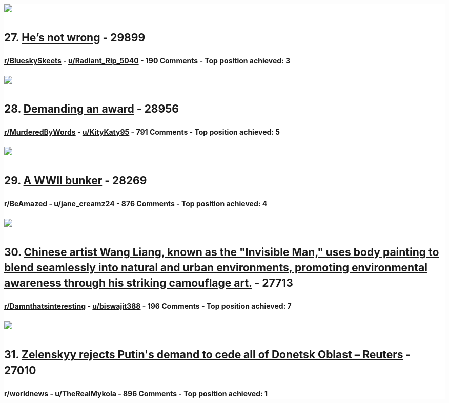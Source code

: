 <a href="https://v.redd.it/rqt7lh9jgejf1"><img src="https://external-preview.redd.it/cWw3YmpoOWpnZWpmMVgzBOMn9jfQNUvd9HzgmRmWOyyopgLdnqtrSZ--G092.png?width=140&amp;height=140&amp;crop=140:140,smart&amp;format=jpg&amp;v=enabled&amp;lthumb=true&amp;s=647f6a11cb73ad067de526da1b07e08a8bbbade4"></img></a>

## 27. [He’s not wrong](http://reddit.com/r/BlueskySkeets/comments/1mrtlog/hes_not_wrong/) - 29899
#### [r/BlueskySkeets](http://reddit.com/r/BlueskySkeets) - [u/Radiant_Rip_5040](http://reddit.com/u/Radiant_Rip_5040) - 190 Comments - Top position achieved: 3

<a href="https://i.redd.it/7h37jfwqidjf1.jpeg"><img src="https://b.thumbs.redditmedia.com/fUso9Q8ujQ-jcMi7h7f-liLcwi63FjQzkqO29v3R7NU.jpg"></img></a>

## 28. [Demanding an award](http://reddit.com/r/MurderedByWords/comments/1mrs4ir/demanding_an_award/) - 28956
#### [r/MurderedByWords](http://reddit.com/r/MurderedByWords) - [u/KityKaty95](http://reddit.com/u/KityKaty95) - 791 Comments - Top position achieved: 5

<a href="https://i.redd.it/st6tsfw16djf1.jpeg"><img src="https://b.thumbs.redditmedia.com/-InwQioWIYz0_cL4edtq6-Mco9NIkk12_a6EMtdp0TA.jpg"></img></a>

## 29. [A WWII bunker](http://reddit.com/r/BeAmazed/comments/1mrxqk6/a_wwii_bunker/) - 28269
#### [r/BeAmazed](http://reddit.com/r/BeAmazed) - [u/jane_creamz24](http://reddit.com/u/jane_creamz24) - 876 Comments - Top position achieved: 4

<a href="https://i.redd.it/u2uphd45cejf1.jpeg"><img src="https://b.thumbs.redditmedia.com/OnxHSYL3OZsCh7IdmTLZ4diiWkemhFtjOIbI_yBHpLg.jpg"></img></a>

## 30. [Chinese artist Wang Liang, known as the "Invisible Man," uses body painting to blend seamlessly into natural and urban environments, promoting environmental awareness through his striking camouflage art.](http://reddit.com/r/Damnthatsinteresting/comments/1mrq39s/chinese_artist_wang_liang_known_as_the_invisible/) - 27713
#### [r/Damnthatsinteresting](http://reddit.com/r/Damnthatsinteresting) - [u/biswajit388](http://reddit.com/u/biswajit388) - 196 Comments - Top position achieved: 7

<a href="https://v.redd.it/6ljus6nqmcjf1"><img src="https://external-preview.redd.it/c29uaXVpbnFtY2pmMV2JCeDHKzfcw7DDBwO5IXpwTuOGluGxUrH9kpgqF6C0.png?width=140&amp;height=140&amp;crop=140:140,smart&amp;format=jpg&amp;v=enabled&amp;lthumb=true&amp;s=8eaf815826f4aa836e5af8d651ddbfe2d54fe25c"></img></a>

## 31. [Zelenskyy rejects Putin's demand to cede all of Donetsk Oblast – Reuters](http://reddit.com/r/worldnews/comments/1msa4k7/zelenskyy_rejects_putins_demand_to_cede_all_of/) - 27010
#### [r/worldnews](http://reddit.com/r/worldnews) - [u/TheRealMykola](http://reddit.com/u/TheRealMykola) - 896 Comments - Top position achieved: 1
